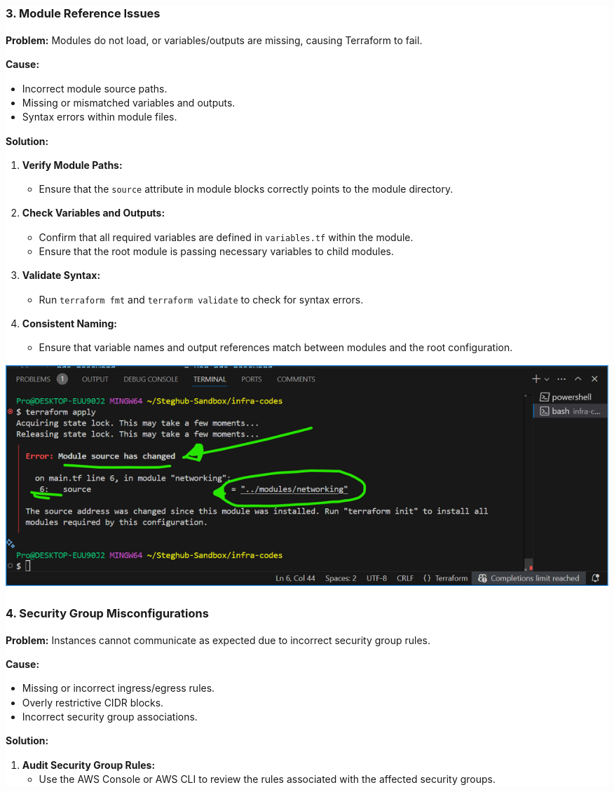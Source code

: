 ### 3. Module Reference Issues

**Problem:** Modules do not load, or variables/outputs are missing, causing Terraform to fail.

**Cause:** 
- Incorrect module source paths.
- Missing or mismatched variables and outputs.
- Syntax errors within module files.

**Solution:**
1. **Verify Module Paths:**
   - Ensure that the `source` attribute in module blocks correctly points to the module directory.

2. **Check Variables and Outputs:**
   - Confirm that all required variables are defined in `variables.tf` within the module.
   - Ensure that the root module is passing necessary variables to child modules.

3. **Validate Syntax:**
   - Run `terraform fmt` and `terraform validate` to check for syntax errors.

4. **Consistent Naming:**
   - Ensure that variable names and output references match between modules and the root configuration.

![Screenshot: Module Error During Terraform Apply](./images/terraform-module-error.png)

### 4. Security Group Misconfigurations

**Problem:** Instances cannot communicate as expected due to incorrect security group rules.

**Cause:** 
- Missing or incorrect ingress/egress rules.
- Overly restrictive CIDR blocks.
- Incorrect security group associations.

**Solution:**
1. **Audit Security Group Rules:**
   - Use the AWS Console or AWS CLI to review the rules associated with the affected security groups.
   